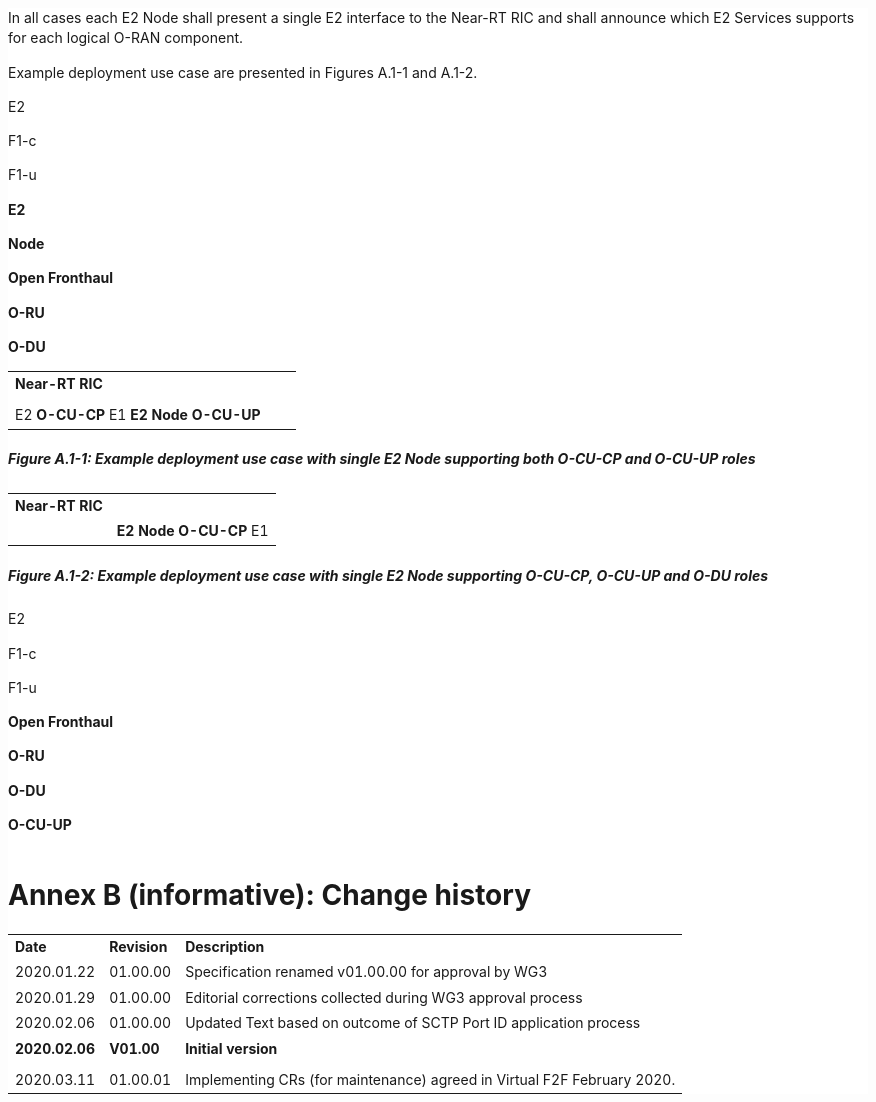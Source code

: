 In all cases each E2 Node shall present a single E2 interface to the Near-RT RIC and shall announce which E2 Services supports for each logical O-RAN component.

Example deployment use case are presented in Figures A.1-1 and A.1-2.

E2

F1-c

F1-u

**E2**

**Node**

**Open Fronthaul**

**O-RU**

**O-DU**

|  |  |  |
| --- | --- | --- |
| **Near-RT RIC** | | |
|  |  |  |
| E2 **O-CU-CP** E1 **E2 Node**  **O-CU-UP** | |

##### Figure A.1-1: Example deployment use case with single E2 Node supporting both O-CU-CP and O-CU-UP roles

|  |  |
| --- | --- |
| **Near-RT RIC** | |
|  | **E2**  **Node O-CU-CP** E1 |

##### Figure A.1-2: Example deployment use case with single E2 Node supporting O-CU-CP, O-CU-UP and O-DU roles

E2

F1-c

F1-u

**Open Fronthaul**

**O-RU**

**O-DU**

**O-CU-UP**

# Annex B (informative): Change history

|  |  |  |
| --- | --- | --- |
| **Date** | **Revision** | **Description** |
| 2020.01.22 | 01.00.00 | Specification renamed v01.00.00 for approval by WG3 |
| 2020.01.29 | 01.00.00 | Editorial corrections collected during WG3 approval process |
| 2020.02.06 | 01.00.00 | Updated Text based on outcome of SCTP Port ID application process |
| **2020.02.06** | **V01.00** | **Initial version** |
|  |  |  |
| 2020.03.11 | 01.00.01 | Implementing CRs (for maintenance) agreed in Virtual F2F February 2020. |